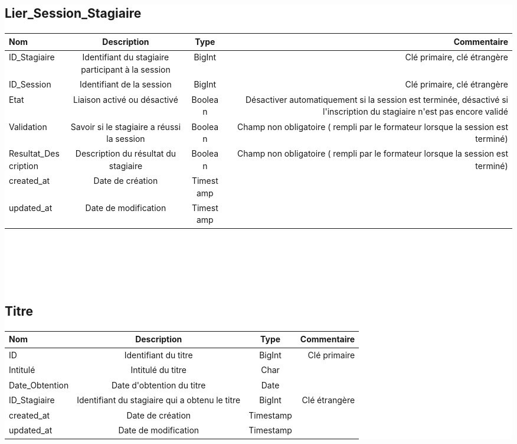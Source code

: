 ## Lier_Session_Stagiaire

| Nom | Description | Type | Commentaire |
| :--------------- |:---------------:|:---------------:| -----:|
| ID_Stagiaire | Identifiant du stagiaire participant à la session| BigInt | Clé primaire, clé étrangère |
| ID_Session | Identifiant de la session| BigInt | Clé primaire, clé étrangère |
| Etat| Liaison activé ou désactivé  | Boolean |Désactiver automatiquement si la session est terminée, désactivé si l'inscription du stagiaire n'est pas encore validé|
| Validation| Savoir si le stagiaire a réussi la session | Boolean | Champ non obligatoire ( rempli par le formateur lorsque la session est terminé) |
| Resultat_Description| Description du résultat du stagiaire  | Boolean | Champ non obligatoire ( rempli par le formateur lorsque la session est terminé) |
| created_at | Date de création | Timestamp |   |
| updated_at | Date de modification | Timestamp |   |

<br /><br /><br /><br />

## Titre

| Nom | Description | Type | Commentaire |
| :--------------- |:---------------:|:---------------:| -----:|
| ID | Identifiant du titre| BigInt | Clé primaire|
| Intitulé | Intitulé du titre| Char | |
| Date_Obtention| Date d'obtention du titre | Date |  |
| ID_Stagiaire| Identifiant du stagiaire qui a obtenu le titre  | BigInt |Clé étrangère  |
| created_at | Date de création | Timestamp |   |
| updated_at | Date de modification | Timestamp |   |
